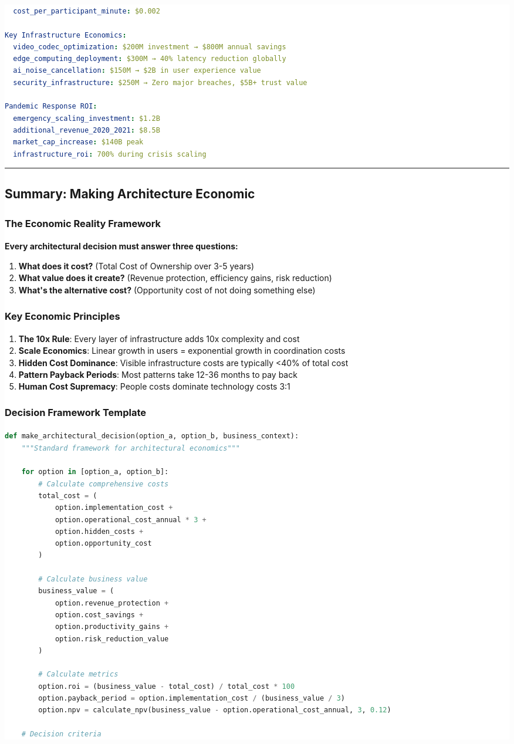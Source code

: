 ```yaml
  cost_per_participant_minute: $0.002

Key Infrastructure Economics:
  video_codec_optimization: $200M investment → $800M annual savings
  edge_computing_deployment: $300M → 40% latency reduction globally
  ai_noise_cancellation: $150M → $2B in user experience value
  security_infrastructure: $250M → Zero major breaches, $5B+ trust value

Pandemic Response ROI:
  emergency_scaling_investment: $1.2B
  additional_revenue_2020_2021: $8.5B
  market_cap_increase: $140B peak
  infrastructure_roi: 700% during crisis scaling
```

---

## Summary: Making Architecture Economic

### The Economic Reality Framework

**Every architectural decision must answer three questions:**

1. **What does it cost?** (Total Cost of Ownership over 3-5 years)
2. **What value does it create?** (Revenue protection, efficiency gains, risk reduction)
3. **What's the alternative cost?** (Opportunity cost of not doing something else)

### Key Economic Principles

1. **The 10x Rule**: Every layer of infrastructure adds 10x complexity and cost
2. **Scale Economics**: Linear growth in users = exponential growth in coordination costs
3. **Hidden Cost Dominance**: Visible infrastructure costs are typically <40% of total cost
4. **Pattern Payback Periods**: Most patterns take 12-36 months to pay back
5. **Human Cost Supremacy**: People costs dominate technology costs 3:1

### Decision Framework Template

```python
def make_architectural_decision(option_a, option_b, business_context):
    """Standard framework for architectural economics"""
    
    for option in [option_a, option_b]:
        # Calculate comprehensive costs
        total_cost = (
            option.implementation_cost +
            option.operational_cost_annual * 3 +
            option.hidden_costs +
            option.opportunity_cost
        )
        
        # Calculate business value
        business_value = (
            option.revenue_protection +
            option.cost_savings +
            option.productivity_gains +
            option.risk_reduction_value
        )
        
        # Calculate metrics
        option.roi = (business_value - total_cost) / total_cost * 100
        option.payback_period = option.implementation_cost / (business_value / 3)
        option.npv = calculate_npv(business_value - option.operational_cost_annual, 3, 0.12)
    
    # Decision criteria
```